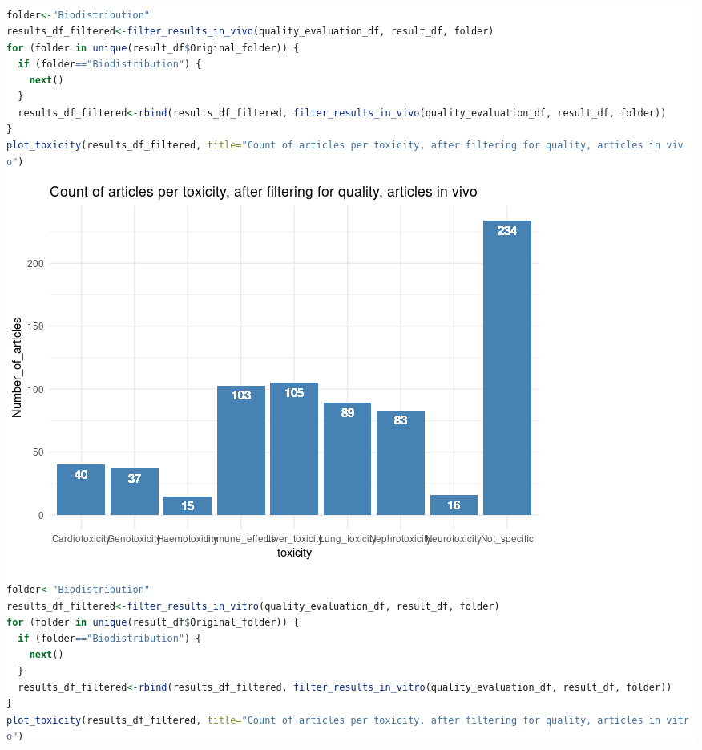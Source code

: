 ``` r
folder<-"Biodistribution"
results_df_filtered<-filter_results_in_vivo(quality_evaluation_df, result_df, folder) 
for (folder in unique(result_df$Original_folder)) {
  if (folder=="Biodistribution") {
    next()
  }
  results_df_filtered<-rbind(results_df_filtered, filter_results_in_vivo(quality_evaluation_df, result_df, folder))
}
plot_toxicity(results_df_filtered, title="Count of articles per toxicity, after filtering for quality, articles in vivo")
```

![](Result_mining_files/figure-gfm/unnamed-chunk-7-2.png)

``` r
folder<-"Biodistribution"
results_df_filtered<-filter_results_in_vitro(quality_evaluation_df, result_df, folder) 
for (folder in unique(result_df$Original_folder)) {
  if (folder=="Biodistribution") {
    next()
  }
  results_df_filtered<-rbind(results_df_filtered, filter_results_in_vitro(quality_evaluation_df, result_df, folder))
}
plot_toxicity(results_df_filtered, title="Count of articles per toxicity, after filtering for quality, articles in vitro")
```
